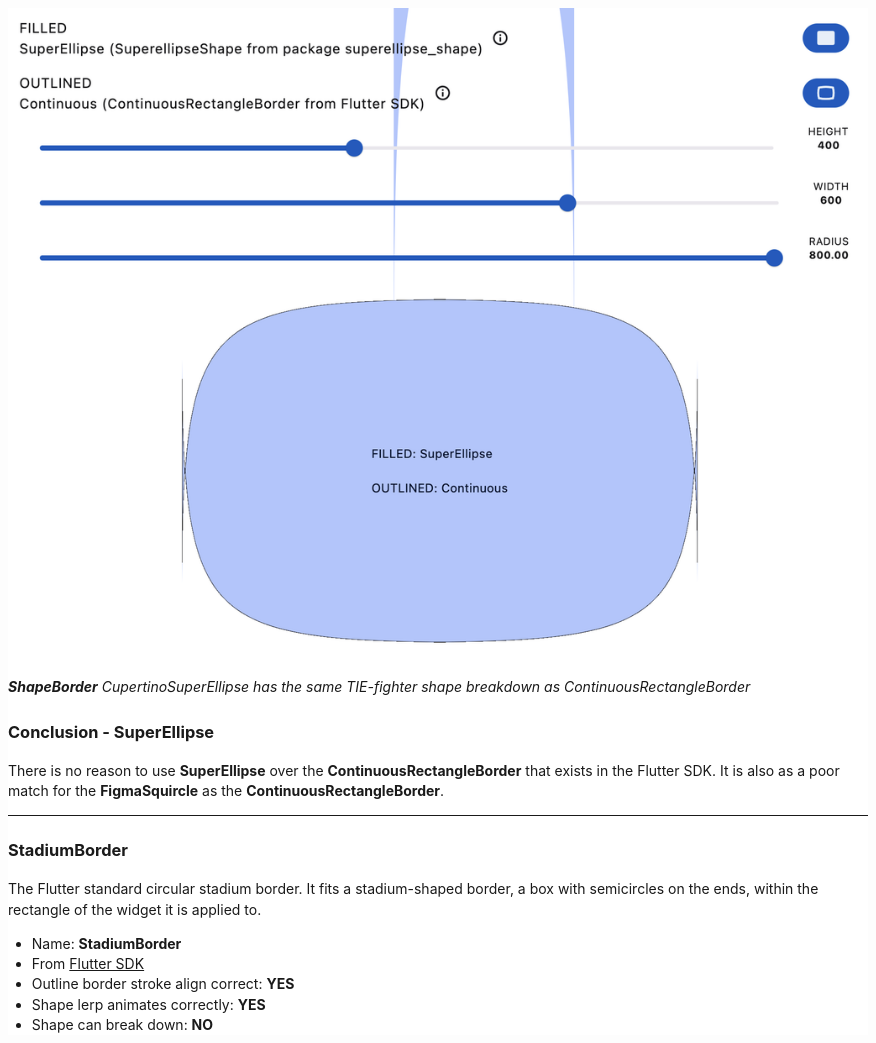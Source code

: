<img src="https://raw.githubusercontent.com/rydmike/squircle_study/master/assets/super_ellipse_tie_fighter.png" alt="super_ellipse_tie_fighter"/>

_**ShapeBorder** CupertinoSuperEllipse has the same TIE-fighter shape breakdown as ContinuousRectangleBorder_

### Conclusion - SuperEllipse

There is no reason to use **SuperEllipse** over the **ContinuousRectangleBorder** that exists in the Flutter SDK. It is also as a poor match for the **FigmaSquircle** as the **ContinuousRectangleBorder**.

----

### StadiumBorder

The Flutter standard circular stadium border. It fits a stadium-shaped border, a box with 
semicircles on the ends, within the rectangle of the widget it is applied to.

* Name: **StadiumBorder**
* From [Flutter SDK](https://api.flutter.dev/flutter/painting/StadiumBorder-class.html)
* Outline border stroke align correct: **YES**
* Shape lerp animates correctly: **YES**
* Shape can break down: **NO**
